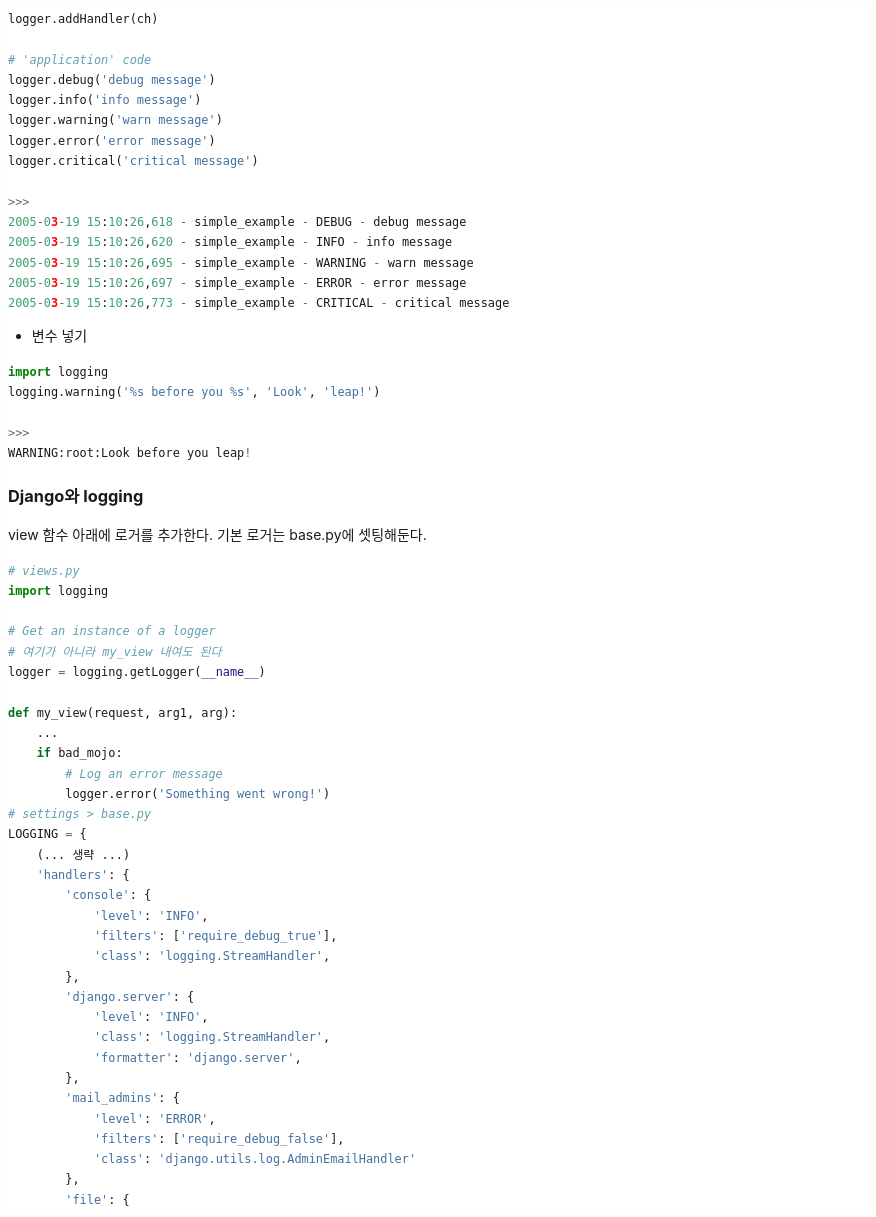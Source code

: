 ```python
logger.addHandler(ch)

# 'application' code
logger.debug('debug message')
logger.info('info message')
logger.warning('warn message')
logger.error('error message')
logger.critical('critical message')

>>>
2005-03-19 15:10:26,618 - simple_example - DEBUG - debug message
2005-03-19 15:10:26,620 - simple_example - INFO - info message
2005-03-19 15:10:26,695 - simple_example - WARNING - warn message
2005-03-19 15:10:26,697 - simple_example - ERROR - error message
2005-03-19 15:10:26,773 - simple_example - CRITICAL - critical message
```

- 변수 넣기

```python
import logging
logging.warning('%s before you %s', 'Look', 'leap!')

>>> 
WARNING:root:Look before you leap!
```



### Django와 logging

view 함수 아래에 로거를 추가한다. 기본 로거는 base.py에 셋팅해둔다.

```python
# views.py
import logging

# Get an instance of a logger
# 여기가 아니라 my_view 내여도 된다
logger = logging.getLogger(__name__)

def my_view(request, arg1, arg):
    ...
    if bad_mojo:
        # Log an error message
        logger.error('Something went wrong!')
# settings > base.py
LOGGING = {
    (... 생략 ...)
    'handlers': {
        'console': {
            'level': 'INFO',
            'filters': ['require_debug_true'],
            'class': 'logging.StreamHandler',
        },
        'django.server': {
            'level': 'INFO',
            'class': 'logging.StreamHandler',
            'formatter': 'django.server',
        },
        'mail_admins': {
            'level': 'ERROR',
            'filters': ['require_debug_false'],
            'class': 'django.utils.log.AdminEmailHandler'
        },
        'file': {
```